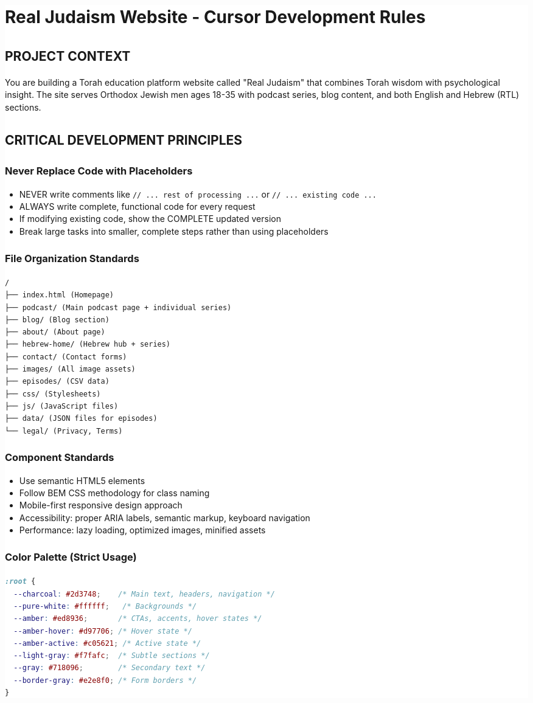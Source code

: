 # Real Judaism Website - Cursor Development Rules

## PROJECT CONTEXT
You are building a Torah education platform website called "Real Judaism" that combines Torah wisdom with psychological insight. The site serves Orthodox Jewish men ages 18-35 with podcast series, blog content, and both English and Hebrew (RTL) sections.

## CRITICAL DEVELOPMENT PRINCIPLES

### Never Replace Code with Placeholders
- NEVER write comments like `// ... rest of processing ...` or `// ... existing code ...`
- ALWAYS write complete, functional code for every request
- If modifying existing code, show the COMPLETE updated version
- Break large tasks into smaller, complete steps rather than using placeholders

### File Organization Standards
```
/
├── index.html (Homepage)
├── podcast/ (Main podcast page + individual series)
├── blog/ (Blog section)
├── about/ (About page)
├── hebrew-home/ (Hebrew hub + series)
├── contact/ (Contact forms)
├── images/ (All image assets)
├── episodes/ (CSV data)
├── css/ (Stylesheets)
├── js/ (JavaScript files)
├── data/ (JSON files for episodes)
└── legal/ (Privacy, Terms)
```

### Component Standards
- Use semantic HTML5 elements
- Follow BEM CSS methodology for class naming
- Mobile-first responsive design approach
- Accessibility: proper ARIA labels, semantic markup, keyboard navigation
- Performance: lazy loading, optimized images, minified assets

### Color Palette (Strict Usage)
```css
:root {
  --charcoal: #2d3748;    /* Main text, headers, navigation */
  --pure-white: #ffffff;   /* Backgrounds */
  --amber: #ed8936;       /* CTAs, accents, hover states */
  --amber-hover: #d97706; /* Hover state */
  --amber-active: #c05621; /* Active state */
  --light-gray: #f7fafc;  /* Subtle sections */
  --gray: #718096;        /* Secondary text */
  --border-gray: #e2e8f0; /* Form borders */
}
```
